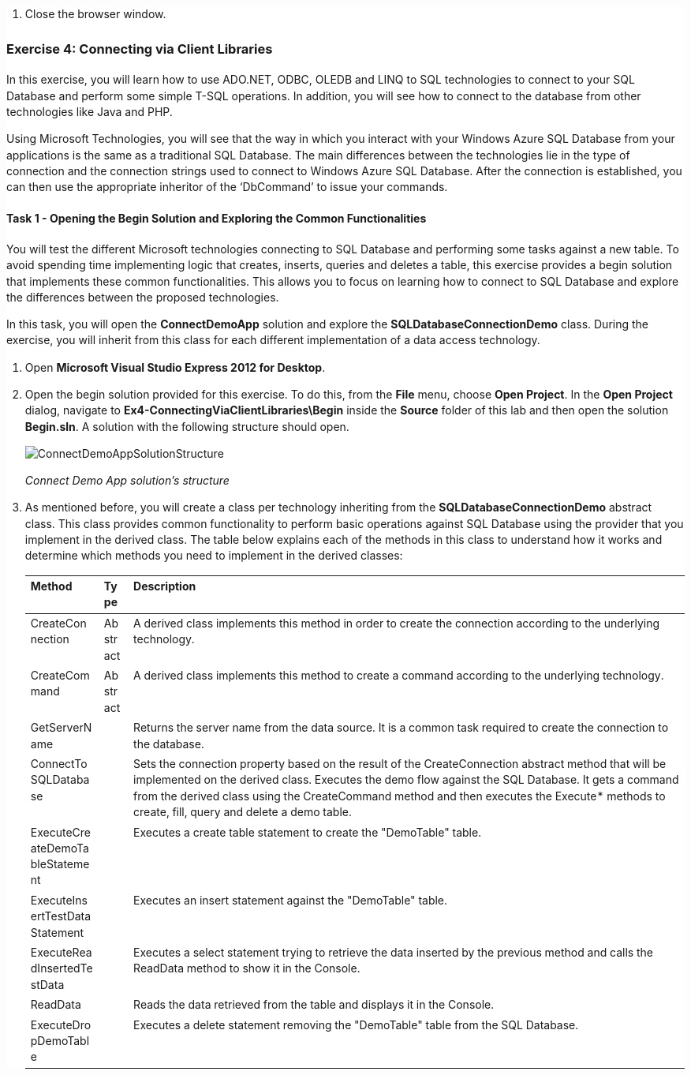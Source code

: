 1. Close the browser window.

<a name="Exercise4"></a>
### Exercise 4: Connecting via Client Libraries ###

In this exercise, you will learn how to use ADO.NET, ODBC, OLEDB and LINQ to SQL technologies to connect to your SQL Database and perform some simple T-SQL operations. In addition, you will see how to connect to the database from other technologies like Java and PHP.

Using Microsoft Technologies, you will see that the way in which you interact with your Windows Azure SQL Database from your applications is the same as a traditional SQL Database. The main differences between the technologies lie in the type of connection and the connection strings used to connect to Windows Azure SQL Database. After the connection is established, you can then use the appropriate inheritor of the ‘DbCommand’ to issue your commands.

<a name="Ex4Task1"></a>
#### Task 1 - Opening the Begin Solution and Exploring the Common Functionalities ####

You will test the different Microsoft technologies connecting to SQL Database and performing some tasks against a new table. To avoid spending time implementing logic that creates, inserts, queries and deletes a table, this exercise provides a begin solution that implements these common functionalities. This allows you to focus on learning how to connect to SQL Database and explore the differences between the proposed technologies. 

In this task, you will open the **ConnectDemoApp** solution and explore the **SQLDatabaseConnectionDemo** class. During the exercise, you will inherit from this class for each different implementation of a data access technology.

1. Open **Microsoft Visual Studio Express 2012 for Desktop**.

1. Open the begin solution provided for this exercise. To do this, from the **File** menu, choose **Open Project**. In the **Open Project** dialog, navigate to **Ex4-ConnectingViaClientLibraries\Begin** inside the **Source** folder of this lab and then open the solution **Begin.sln**. A solution with the following structure should open.
	 
	![ConnectDemoAppSolutionStructure](Images/connectdemoappsolutionstructure.png?raw=true)  

	_Connect Demo App solution’s structure_ 
	 
1. As mentioned before, you will create a class per technology inheriting from the **SQLDatabaseConnectionDemo** abstract class. This class provides common functionality to perform basic operations against SQL Database using the provider that you  implement in the derived class. The table below explains each of the methods in this class to understand how it works and determine which methods you need to implement in the derived classes: 

	| **Method** | **Type** | **Description** |
	|------------|----------|-----------------|
	|CreateConnection  |Abstract|A derived class implements this method in order to create the connection according to the underlying technology.|
	|CreateCommand     |Abstract|A derived class implements this method to create a command according to the underlying technology.|
	|GetServerName     |    |Returns the server name from the data source. It is a common task required to create the connection to the database.|
	|ConnectToSQLDatabase | |Sets the connection property based on the result of the CreateConnection abstract method that will be implemented on the derived class. Executes the demo flow against the SQL Database. It gets a command from the derived class using the CreateCommand method and then executes the Execute* methods to create, fill, query and delete a demo table.|
	|ExecuteCreateDemoTableStatement||Executes a create table statement to create the "DemoTable" table.|
	|ExecuteInsertTestDataStatement||Executes an insert statement against the "DemoTable" table.|
	|ExecuteReadInsertedTestData||Executes a select statement trying to retrieve the data inserted by the previous method and calls the ReadData method to show it in the Console.|
	|ReadData          |    |Reads the data retrieved from the table and displays it in the Console.|
	|ExecuteDropDemoTable|  |Executes a delete statement removing the "DemoTable" table from the SQL Database.|
